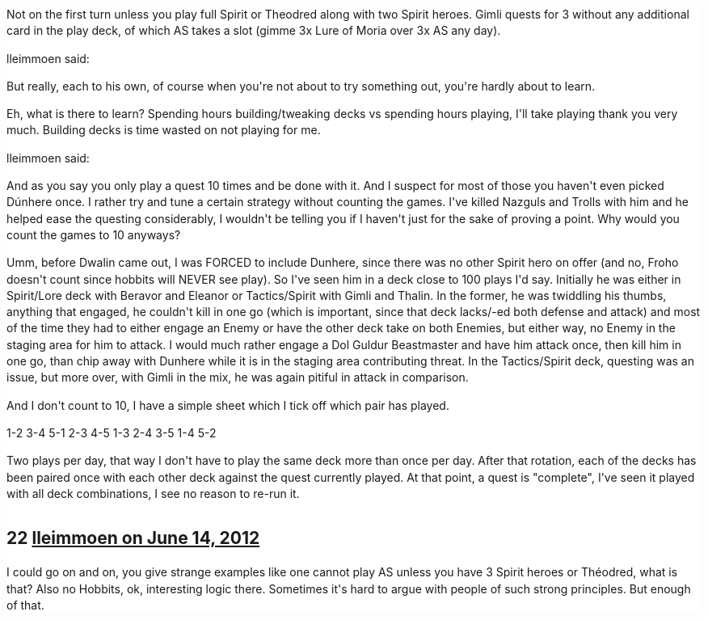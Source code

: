 Not on the first turn unless you play full Spirit or Theodred along with two Spirit heroes. Gimli quests for 3 without any additional card in the play deck, of which AS takes a slot (gimme 3x Lure of Moria over 3x AS any day).

lleimmoen said:

But really, each to his own, of course when you're not about to try something out, you're hardly about to learn.

Eh, what is there to learn? Spending hours building/tweaking decks vs spending hours playing, I'll take playing thank you very much. Building decks is time wasted on not playing for me.

lleimmoen said:

And as you say you only play a quest 10 times and be done with it. And I suspect for most of those you haven't even picked Dúnhere once. I rather try and tune a certain strategy without counting the games. I've killed Nazguls and Trolls with him and he helped ease the questing considerably, I wouldn't be telling you if I haven't just for the sake of proving a point. Why would you count the games to 10 anyways?

Umm, before Dwalin came out, I was FORCED to include Dunhere, since there was no other Spirit hero on offer (and no, Froho doesn't count since hobbits will NEVER see play). So I've seen him in a deck close to 100 plays I'd say. Initially he was either in Spirit/Lore deck with Beravor and Eleanor or Tactics/Spirit with Gimli and Thalin. In the former, he was twiddling his thumbs, anything that engaged, he couldn't kill in one go (which is important, since that deck lacks/-ed both defense and attack) and most of the time they had to either engage an Enemy or have the other deck take on both Enemies, but either way, no Enemy in the staging area for him to attack. I would much rather engage a Dol Guldur Beastmaster and have him attack once, then kill him in one go, than chip away with Dunhere while it is in the staging area contributing threat. In the Tactics/Spirit deck, questing was an issue, but more over, with Gimli in the mix, he was again pitiful in attack in comparison.

And I don't count to 10, I have a simple sheet which I tick off which pair has played.

1-2
3-4
5-1
2-3
4-5
1-3
2-4
3-5
1-4
5-2

Two plays per day, that way I don't have to play the same deck more than once per day. After that rotation, each of the decks has been paired once with each other deck against the quest currently played. At that point, a quest is "complete", I've seen it played with all deck combinations, I see no reason to re-run it.

## 22 [lleimmoen on June 14, 2012](https://community.fantasyflightgames.com/topic/65859-down-with-dwalin/?do=findComment&comment=644569)

I could go on and on, you give strange examples like one cannot play AS unless you have 3 Spirit heroes or Théodred, what is that? Also no Hobbits, ok, interesting logic there. Sometimes it's hard to argue with people of such strong principles. But enough of that.
